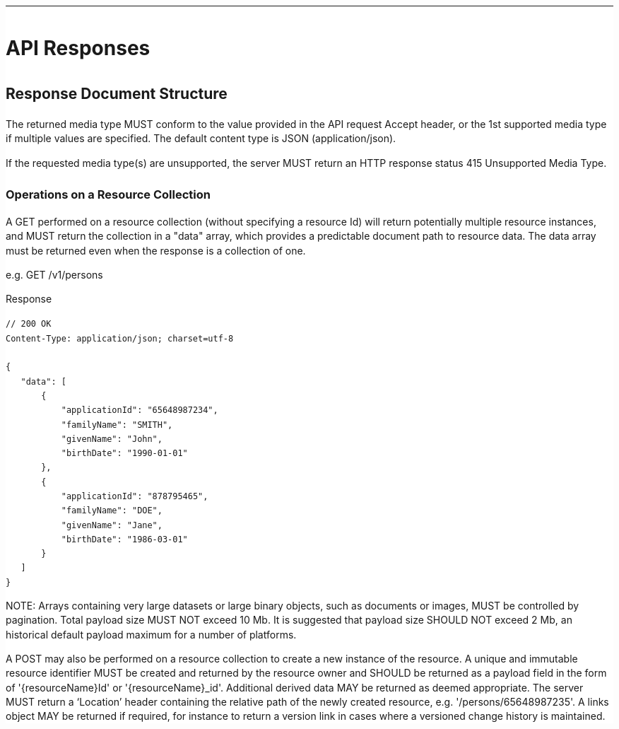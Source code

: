 ______________________________________________________________________________
# API Responses

## Response Document Structure

The returned media type MUST conform to the value provided in the API request Accept header, or the 1st supported media type if multiple values are specified. The default content type is JSON (application/json).

If the requested media type(s) are unsupported, the server MUST return an HTTP response status 415 Unsupported Media Type.

### Operations on a Resource Collection
A GET performed on a resource collection (without specifying a resource Id) will return potentially multiple resource instances, and MUST return the collection in a "data" array, which provides a predictable document path to resource data. The data array must be returned even when the response is a collection of one.

e.g.      GET /v1/persons  

Response

```
// 200 OK
Content-Type: application/json; charset=utf-8

{
   "data": [
       {
           "applicationId": "65648987234",
           "familyName": "SMITH",
           "givenName": "John",
           "birthDate": "1990-01-01"
       },
       {
           "applicationId": "878795465",
           "familyName": "DOE",
           "givenName": "Jane",
           "birthDate": "1986-03-01"
       }
   ]
}
```

NOTE: Arrays containing very large datasets or large binary objects, such as documents or images, MUST be controlled by pagination. Total payload size MUST NOT exceed 10 Mb. It is suggested that payload size SHOULD NOT exceed 2 Mb, an historical default payload maximum for a number of platforms.

A POST may also be performed on a resource collection to create a new instance of the resource. A unique and immutable resource identifier MUST be created and returned by the resource owner and SHOULD be returned as a payload field  in the form of '{resourceName}Id' or '{resourceName}_id'. Additional derived data MAY be returned as deemed appropriate. The server MUST return a ‘Location’ header containing the relative path of the newly created resource, e.g. '/persons/65648987235'. A links object MAY be returned if required, for instance to return a version link in cases where a versioned change history is maintained.
